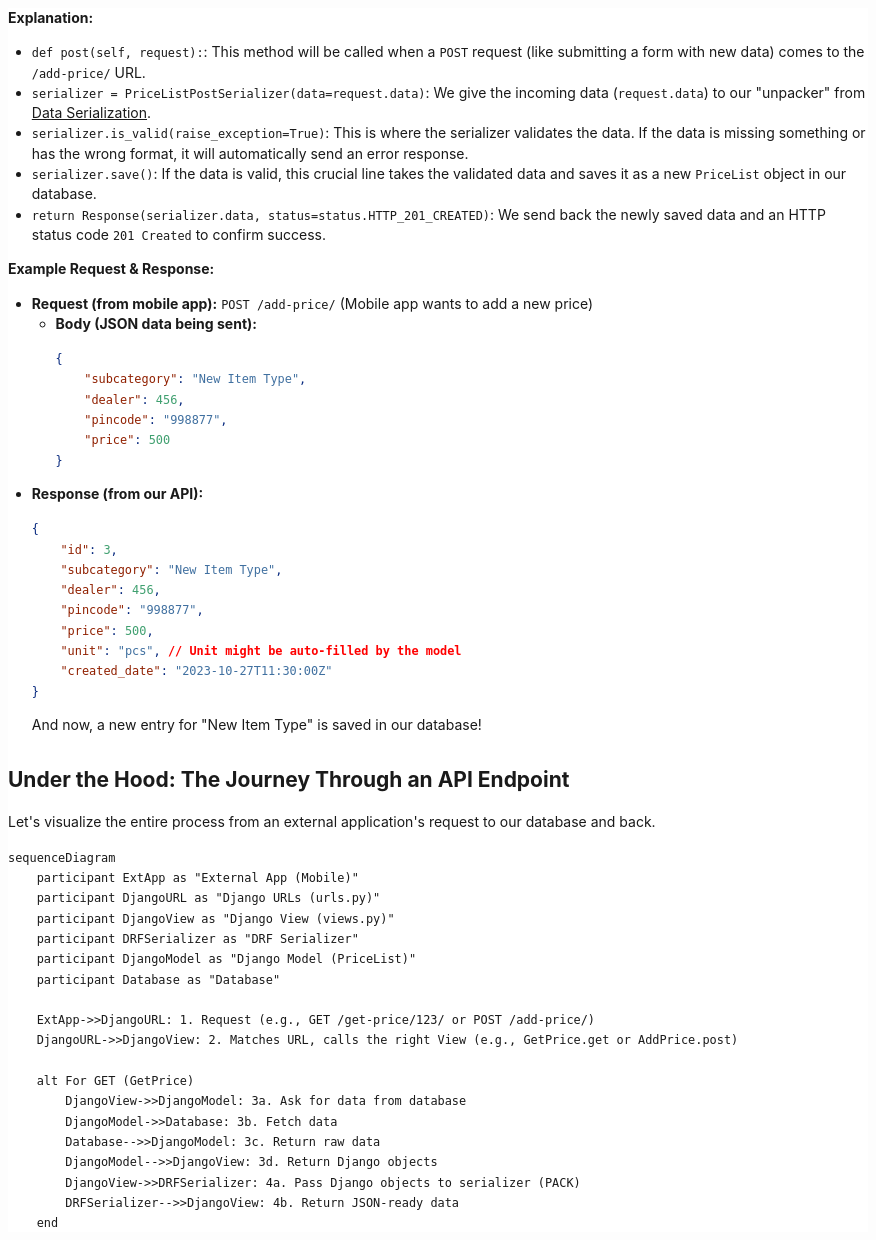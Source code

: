 **Explanation:**
*   `def post(self, request):`: This method will be called when a `POST` request (like submitting a form with new data) comes to the `/add-price/` URL.
*   `serializer = PriceListPostSerializer(data=request.data)`: We give the incoming data (`request.data`) to our "unpacker" from [Data Serialization](03_data_serialization_.md).
*   `serializer.is_valid(raise_exception=True)`: This is where the serializer validates the data. If the data is missing something or has the wrong format, it will automatically send an error response.
*   `serializer.save()`: If the data is valid, this crucial line takes the validated data and saves it as a new `PriceList` object in our database.
*   `return Response(serializer.data, status=status.HTTP_201_CREATED)`: We send back the newly saved data and an HTTP status code `201 Created` to confirm success.

**Example Request & Response:**

*   **Request (from mobile app):** `POST /add-price/` (Mobile app wants to add a new price)
    *   **Body (JSON data being sent):**
        ```json
        {
            "subcategory": "New Item Type",
            "dealer": 456,
            "pincode": "998877",
            "price": 500
        }
        ```
*   **Response (from our API):**
    ```json
    {
        "id": 3,
        "subcategory": "New Item Type",
        "dealer": 456,
        "pincode": "998877",
        "price": 500,
        "unit": "pcs", // Unit might be auto-filled by the model
        "created_date": "2023-10-27T11:30:00Z"
    }
    ```
    And now, a new entry for "New Item Type" is saved in our database!

## Under the Hood: The Journey Through an API Endpoint

Let's visualize the entire process from an external application's request to our database and back.

```mermaid
sequenceDiagram
    participant ExtApp as "External App (Mobile)"
    participant DjangoURL as "Django URLs (urls.py)"
    participant DjangoView as "Django View (views.py)"
    participant DRFSerializer as "DRF Serializer"
    participant DjangoModel as "Django Model (PriceList)"
    participant Database as "Database"

    ExtApp->>DjangoURL: 1. Request (e.g., GET /get-price/123/ or POST /add-price/)
    DjangoURL->>DjangoView: 2. Matches URL, calls the right View (e.g., GetPrice.get or AddPrice.post)

    alt For GET (GetPrice)
        DjangoView->>DjangoModel: 3a. Ask for data from database
        DjangoModel->>Database: 3b. Fetch data
        Database-->>DjangoModel: 3c. Return raw data
        DjangoModel-->>DjangoView: 3d. Return Django objects
        DjangoView->>DRFSerializer: 4a. Pass Django objects to serializer (PACK)
        DRFSerializer-->>DjangoView: 4b. Return JSON-ready data
    end

```